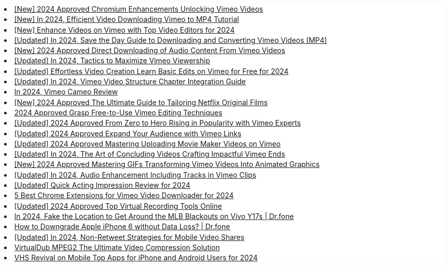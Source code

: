 <li><a href="https://vimeo-videos.techidaily.com/new-2024-approved-chromium-enhancements-unlocking-vimeo-videos/"><u>[New] 2024 Approved  Chromium Enhancements  Unlocking Vimeo Videos</u></a></li>
<li><a href="https://vimeo-videos.techidaily.com/new-in-2024-efficient-video-downloading-vimeo-to-mp4-tutorial/"><u>[New] In 2024, Efficient Video Downloading  Vimeo to MP4 Tutorial</u></a></li>
<li><a href="https://vimeo-videos.techidaily.com/new-enhance-videos-on-vimeo-with-top-video-editors-for-2024/"><u>[New] Enhance Videos on Vimeo with Top Video Editors for 2024</u></a></li>
<li><a href="https://vimeo-videos.techidaily.com/updated-in-2024-save-the-day-guide-to-downloading-and-converting-vimeo-videos-mp4/"><u>[Updated] In 2024, Save the Day  Guide to Downloading and Converting Vimeo Videos (MP4)</u></a></li>
<li><a href="https://vimeo-videos.techidaily.com/new-2024-approved-direct-downloading-of-audio-content-from-vimeo-videos/"><u>[New] 2024 Approved  Direct Downloading of Audio Content From Vimeo Videos</u></a></li>
<li><a href="https://vimeo-videos.techidaily.com/updated-in-2024-tactics-to-maximize-vimeo-viewership/"><u>[Updated] In 2024, Tactics to Maximize Vimeo Viewership</u></a></li>
<li><a href="https://vimeo-videos.techidaily.com/updated-effortless-video-creation-learn-basic-edits-on-vimeo-for-free-for-2024/"><u>[Updated] Effortless Video Creation  Learn Basic Edits on Vimeo for Free for 2024</u></a></li>
<li><a href="https://vimeo-videos.techidaily.com/updated-in-2024-vimeo-video-structure-chapter-integration-guide/"><u>[Updated] In 2024, Vimeo Video Structure  Chapter Integration Guide</u></a></li>
<li><a href="https://vimeo-videos.techidaily.com/in-2024-vimeo-cameo-review/"><u>In 2024, Vimeo Cameo Review</u></a></li>
<li><a href="https://vimeo-videos.techidaily.com/new-2024-approved-the-ultimate-guide-to-tailoring-netflix-original-films/"><u>[New] 2024 Approved  The Ultimate Guide to Tailoring Netflix Original Films</u></a></li>
<li><a href="https://vimeo-videos.techidaily.com/2024-approved-grasp-free-to-use-vimeo-editing-techniques/"><u>2024 Approved  Grasp Free-to-Use Vimeo Editing Techniques</u></a></li>
<li><a href="https://vimeo-videos.techidaily.com/updated-2024-approved-from-zero-to-hero-rising-in-popularity-with-vimeo-experts/"><u>[Updated] 2024 Approved  From Zero to Hero  Rising in Popularity with Vimeo Experts</u></a></li>
<li><a href="https://vimeo-videos.techidaily.com/updated-2024-approved-expand-your-audience-with-vimeo-links/"><u>[Updated] 2024 Approved  Expand Your Audience with Vimeo Links</u></a></li>
<li><a href="https://vimeo-videos.techidaily.com/updated-2024-approved-mastering-uploading-movie-maker-videos-on-vimeo/"><u>[Updated] 2024 Approved  Mastering  Uploading Movie Maker Videos on Vimeo</u></a></li>
<li><a href="https://vimeo-videos.techidaily.com/updated-in-2024-the-art-of-concluding-videos-crafting-impactful-vimeo-ends/"><u>[Updated] In 2024, The Art of Concluding Videos  Crafting Impactful Vimeo Ends</u></a></li>
<li><a href="https://vimeo-videos.techidaily.com/new-2024-approved-mastering-gifs-transforming-vimeo-videos-into-animated-graphics/"><u>[New] 2024 Approved  Mastering GIFs  Transforming Vimeo Videos Into Animated Graphics</u></a></li>
<li><a href="https://vimeo-videos.techidaily.com/updated-in-2024-audio-enhancement-including-tracks-in-vimeo-clips/"><u>[Updated] In 2024, Audio Enhancement  Including Tracks in Vimeo Clips</u></a></li>
<li><a href="https://vimeo-videos.techidaily.com/updated-quick-acting-impression-review-for-2024/"><u>[Updated] Quick Acting Impression Review for 2024</u></a></li>
<li><a href="https://vimeo-videos.techidaily.com/5-best-chrome-extensions-for-vimeo-video-downloader-for-2024/"><u>5 Best Chrome Extensions for Vimeo Video Downloader for 2024</u></a></li>
<li><a href="https://digital-screen-recording.techidaily.com/updated-2024-approved-top-virtual-recording-tools-online/"><u>[Updated] 2024 Approved  Top Virtual Recording Tools Online</u></a></li>
<li><a href="https://review-topics.techidaily.com/in-2024-fake-the-location-to-get-around-the-mlb-blackouts-on-vivo-y17s-drfone-by-drfone-virtual-android/"><u>In 2024, Fake the Location to Get Around the MLB Blackouts on Vivo Y17s | Dr.fone</u></a></li>
<li><a href="https://techidaily.com/how-to-downgrade-apple-iphone-6-without-data-loss-drfone-by-drfone-ios-system-repair-ios-system-repair/"><u>How to Downgrade Apple iPhone 6 without Data Loss? | Dr.fone</u></a></li>
<li><a href="https://twitter-clips.techidaily.com/updated-in-2024-non-retweet-strategies-for-mobile-video-shares/"><u>[Updated] In 2024, Non-Retweet Strategies for Mobile Video Shares</u></a></li>
<li><a href="https://smart-video-creator.techidaily.com/virtualdub-mpeg2-the-ultimate-video-compression-solution/"><u>VirtualDub MPEG2 The Ultimate Video Compression Solution</u></a></li>
<li><a href="https://ai-video-apps.techidaily.com/vhs-revival-on-mobile-top-apps-for-iphone-and-android-users-for-2024/"><u>VHS Revival on Mobile Top Apps for iPhone and Android Users for 2024</u></a></li>